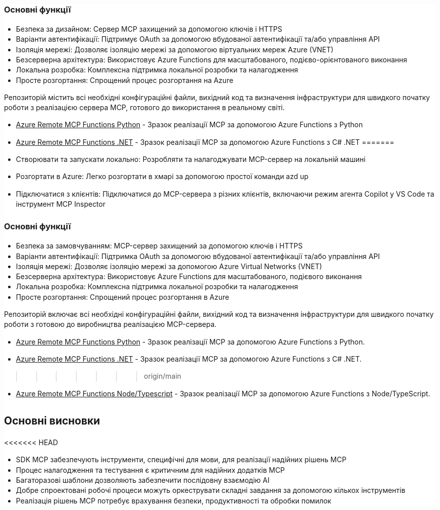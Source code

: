 ### Основні функції

- Безпека за дизайном: Сервер MCP захищений за допомогою ключів і HTTPS
- Варіанти автентифікації: Підтримує OAuth за допомогою вбудованої автентифікації та/або управління API
- Ізоляція мережі: Дозволяє ізоляцію мережі за допомогою віртуальних мереж Azure (VNET)
- Безсерверна архітектура: Використовує Azure Functions для масштабованого, подієво-орієнтованого виконання
- Локальна розробка: Комплексна підтримка локальної розробки та налагодження
- Просте розгортання: Спрощений процес розгортання на Azure

Репозиторій містить всі необхідні конфігураційні файли, вихідний код та визначення інфраструктури для швидкого початку роботи з реалізацією сервера MCP, готового до використання в реальному світі.

- [Azure Remote MCP Functions Python](https://github.com/Azure-Samples/remote-mcp-functions-python) - Зразок реалізації MCP за допомогою Azure Functions з Python

- [Azure Remote MCP Functions .NET](https://github.com/Azure-Samples/remote-mcp-functions-dotnet) - Зразок реалізації MCP за допомогою Azure Functions з C# .NET
=======
- Створювати та запускати локально: Розробляти та налагоджувати MCP-сервер на локальній машині
- Розгортати в Azure: Легко розгортати в хмарі за допомогою простої команди azd up
- Підключатися з клієнтів: Підключатися до MCP-сервера з різних клієнтів, включаючи режим агента Copilot у VS Code та інструмент MCP Inspector

### Основні функції

- Безпека за замовчуванням: MCP-сервер захищений за допомогою ключів і HTTPS
- Варіанти автентифікації: Підтримка OAuth за допомогою вбудованої автентифікації та/або управління API
- Ізоляція мережі: Дозволяє ізоляцію мережі за допомогою Azure Virtual Networks (VNET)
- Безсерверна архітектура: Використовує Azure Functions для масштабованого, подієвого виконання
- Локальна розробка: Комплексна підтримка локальної розробки та налагодження
- Просте розгортання: Спрощений процес розгортання в Azure

Репозиторій включає всі необхідні конфігураційні файли, вихідний код та визначення інфраструктури для швидкого початку роботи з готовою до виробництва реалізацією MCP-сервера.

- [Azure Remote MCP Functions Python](https://github.com/Azure-Samples/remote-mcp-functions-python) - Зразок реалізації MCP за допомогою Azure Functions з Python.

- [Azure Remote MCP Functions .NET](https://github.com/Azure-Samples/remote-mcp-functions-dotnet) - Зразок реалізації MCP за допомогою Azure Functions з C# .NET.
>>>>>>> origin/main

- [Azure Remote MCP Functions Node/Typescript](https://github.com/Azure-Samples/remote-mcp-functions-typescript) - Зразок реалізації MCP за допомогою Azure Functions з Node/TypeScript.

## Основні висновки

<<<<<<< HEAD
- SDK MCP забезпечують інструменти, специфічні для мови, для реалізації надійних рішень MCP
- Процес налагодження та тестування є критичним для надійних додатків MCP
- Багаторазові шаблони дозволяють забезпечити послідовну взаємодію AI
- Добре спроектовані робочі процеси можуть оркеструвати складні завдання за допомогою кількох інструментів
- Реалізація рішень MCP потребує врахування безпеки, продуктивності та обробки помилок

